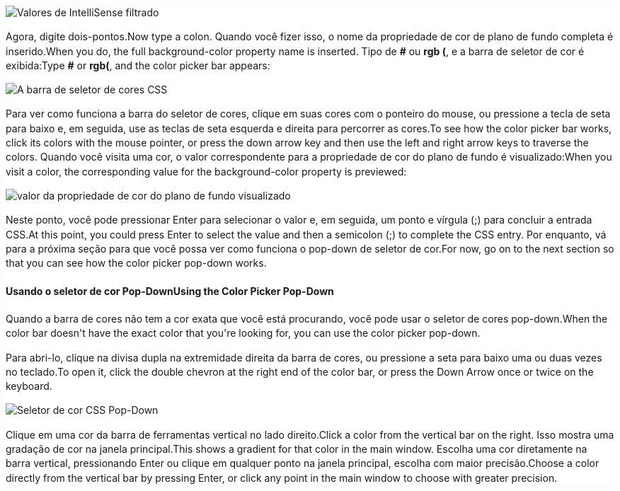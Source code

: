 ![Valores de IntelliSense filtrado](using-page-inspector-in-a-visual-studio-11-beta-web-forms-project/_static/image24.png)

<span data-ttu-id="b4d93-241">Agora, digite dois-pontos.</span><span class="sxs-lookup"><span data-stu-id="b4d93-241">Now type a colon.</span></span> <span data-ttu-id="b4d93-242">Quando você fizer isso, o nome da propriedade de cor de plano de fundo completa é inserido.</span><span class="sxs-lookup"><span data-stu-id="b4d93-242">When you do, the full background-color property name is inserted.</span></span> <span data-ttu-id="b4d93-243">Tipo de **#** ou **rgb (**, e a barra de seletor de cor é exibida:</span><span class="sxs-lookup"><span data-stu-id="b4d93-243">Type **#** or **rgb(**, and the color picker bar appears:</span></span>

![A barra de seletor de cores CSS](using-page-inspector-in-a-visual-studio-11-beta-web-forms-project/_static/image25.png)

<span data-ttu-id="b4d93-245">Para ver como funciona a barra do seletor de cores, clique em suas cores com o ponteiro do mouse, ou pressione a tecla de seta para baixo e, em seguida, use as teclas de seta esquerda e direita para percorrer as cores.</span><span class="sxs-lookup"><span data-stu-id="b4d93-245">To see how the color picker bar works, click its colors with the mouse pointer, or press the down arrow key and then use the left and right arrow keys to traverse the colors.</span></span> <span data-ttu-id="b4d93-246">Quando você visita uma cor, o valor correspondente para a propriedade de cor do plano de fundo é visualizado:</span><span class="sxs-lookup"><span data-stu-id="b4d93-246">When you visit a color, the corresponding value for the background-color property is previewed:</span></span>

![valor da propriedade de cor do plano de fundo visualizado](using-page-inspector-in-a-visual-studio-11-beta-web-forms-project/_static/image26.png)

<span data-ttu-id="b4d93-248">Neste ponto, você pode pressionar Enter para selecionar o valor e, em seguida, um ponto e vírgula (;) para concluir a entrada CSS.</span><span class="sxs-lookup"><span data-stu-id="b4d93-248">At this point, you could press Enter to select the value and then a semicolon (;) to complete the CSS entry.</span></span> <span data-ttu-id="b4d93-249">Por enquanto, vá para a próxima seção para que você possa ver como funciona o pop-down de seletor de cor.</span><span class="sxs-lookup"><span data-stu-id="b4d93-249">For now, go on to the next section so that you can see how the color picker pop-down works.</span></span>

#### <a name="using-the-color-picker-pop-down"></a><span data-ttu-id="b4d93-250">Usando o seletor de cor Pop-Down</span><span class="sxs-lookup"><span data-stu-id="b4d93-250">Using the Color Picker Pop-Down</span></span>

<span data-ttu-id="b4d93-251">Quando a barra de cores não tem a cor exata que você está procurando, você pode usar o seletor de cores pop-down.</span><span class="sxs-lookup"><span data-stu-id="b4d93-251">When the color bar doesn't have the exact color that you're looking for, you can use the color picker pop-down.</span></span>

<span data-ttu-id="b4d93-252">Para abri-lo, clique na divisa dupla na extremidade direita da barra de cores, ou pressione a seta para baixo uma ou duas vezes no teclado.</span><span class="sxs-lookup"><span data-stu-id="b4d93-252">To open it, click the double chevron at the right end of the color bar, or press the Down Arrow once or twice on the keyboard.</span></span>

![Seletor de cor CSS Pop-Down](using-page-inspector-in-a-visual-studio-11-beta-web-forms-project/_static/image27.png)

<span data-ttu-id="b4d93-254">Clique em uma cor da barra de ferramentas vertical no lado direito.</span><span class="sxs-lookup"><span data-stu-id="b4d93-254">Click a color from the vertical bar on the right.</span></span> <span data-ttu-id="b4d93-255">Isso mostra uma gradação de cor na janela principal.</span><span class="sxs-lookup"><span data-stu-id="b4d93-255">This shows a gradient for that color in the main window.</span></span> <span data-ttu-id="b4d93-256">Escolha uma cor diretamente na barra vertical, pressionando Enter ou clique em qualquer ponto na janela principal, escolha com maior precisão.</span><span class="sxs-lookup"><span data-stu-id="b4d93-256">Choose a color directly from the vertical bar by pressing Enter, or click any point in the main window to choose with greater precision.</span></span>
